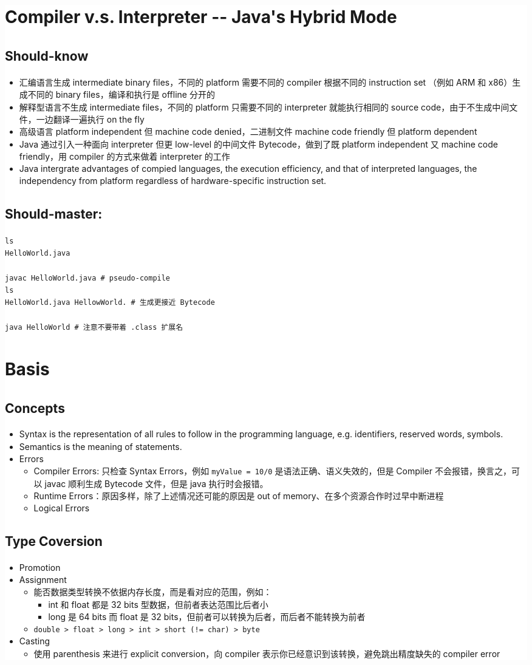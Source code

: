 # Compiler v.s. Interpreter -- Java's Hybrid Mode

## Should-know
- 汇编语言生成 intermediate binary files，不同的 platform 需要不同的 compiler 根据不同的 instruction set （例如 ARM 和 x86）生成不同的 binary files，编译和执行是 offline 分开的
- 解释型语言不生成 intermediate files，不同的 platform 只需要不同的 interpreter 就能执行相同的 source code，由于不生成中间文件，一边翻译一遍执行 on the fly
- 高级语言 platform independent 但 machine code denied，二进制文件 machine code friendly 但 platform dependent
- Java 通过引入一种面向 interpreter 但更 low-level 的中间文件 Bytecode，做到了既 platform independent 又 machine code friendly，用 compiler 的方式来做着 interpreter 的工作
- Java intergrate advantages of compied languages, the execution efficiency, and that of interpreted languages, the independency from platform regardless of hardware-specific instruction set.

## Should-master:
```shell
ls
HelloWorld.java

javac HelloWorld.java # pseudo-compile
ls
HelloWorld.java HellowWorld. # 生成更接近 Bytecode

java HelloWorld # 注意不要带着 .class 扩展名
```

# Basis
## Concepts
- Syntax is the representation of all rules to follow in the programming language, e.g. identifiers, reserved words, symbols.
- Semantics is the meaning of statements.
- Errors
	- Compiler Errors: 只检查 Syntax Errors，例如 `myValue = 10/0` 是语法正确、语义失效的，但是 Compiler 不会报错，换言之，可以 javac 顺利生成 Bytecode 文件，但是 java 执行时会报错。
	- Runtime Errors：原因多样，除了上述情况还可能的原因是 out of memory、在多个资源合作时过早中断进程
	- Logical Errors

## Type Coversion
- Promotion
- Assignment
  - 能否数据类型转换不依据内存长度，而是看对应的范围，例如：
    - int 和 float 都是 32 bits 型数据，但前者表达范围比后者小
    - long 是 64 bits 而 float 是 32 bits，但前者可以转换为后者，而后者不能转换为前者
  - `double > float > long > int > short (!= char) > byte`
- Casting
  - 使用 parenthesis 来进行 explicit conversion，向 compiler 表示你已经意识到该转换，避免跳出精度缺失的 compiler error
